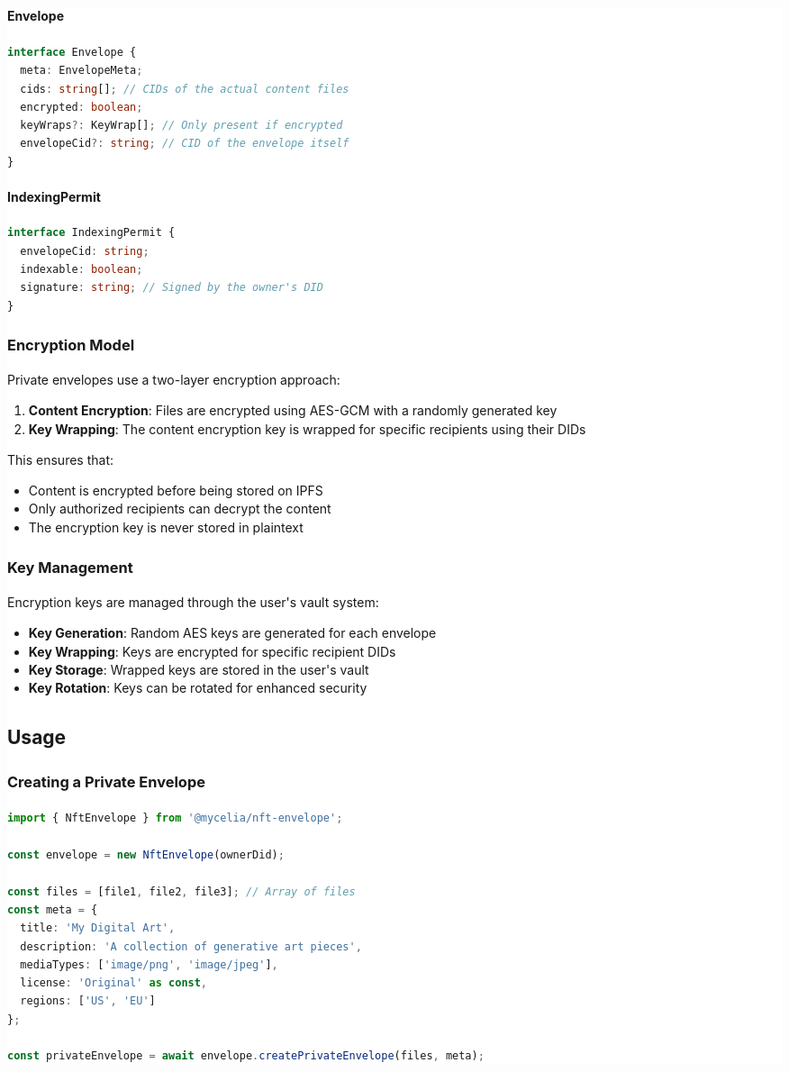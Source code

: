 #### Envelope
```typescript
interface Envelope {
  meta: EnvelopeMeta;
  cids: string[]; // CIDs of the actual content files
  encrypted: boolean;
  keyWraps?: KeyWrap[]; // Only present if encrypted
  envelopeCid?: string; // CID of the envelope itself
}
```

#### IndexingPermit
```typescript
interface IndexingPermit {
  envelopeCid: string;
  indexable: boolean;
  signature: string; // Signed by the owner's DID
}
```

### Encryption Model

Private envelopes use a two-layer encryption approach:

1. **Content Encryption**: Files are encrypted using AES-GCM with a randomly generated key
2. **Key Wrapping**: The content encryption key is wrapped for specific recipients using their DIDs

This ensures that:
- Content is encrypted before being stored on IPFS
- Only authorized recipients can decrypt the content
- The encryption key is never stored in plaintext

### Key Management

Encryption keys are managed through the user's vault system:

- **Key Generation**: Random AES keys are generated for each envelope
- **Key Wrapping**: Keys are encrypted for specific recipient DIDs
- **Key Storage**: Wrapped keys are stored in the user's vault
- **Key Rotation**: Keys can be rotated for enhanced security

## Usage

### Creating a Private Envelope

```typescript
import { NftEnvelope } from '@mycelia/nft-envelope';

const envelope = new NftEnvelope(ownerDid);

const files = [file1, file2, file3]; // Array of files
const meta = {
  title: 'My Digital Art',
  description: 'A collection of generative art pieces',
  mediaTypes: ['image/png', 'image/jpeg'],
  license: 'Original' as const,
  regions: ['US', 'EU']
};

const privateEnvelope = await envelope.createPrivateEnvelope(files, meta);
```
